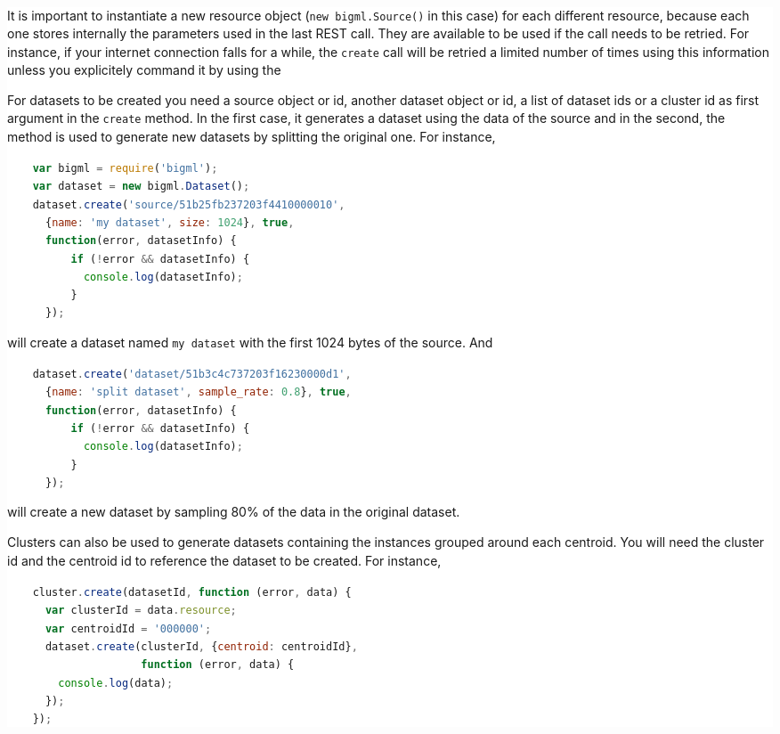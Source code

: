 It is important to instantiate a new resource object (`new bigml.Source()` in
this case) for each different resource, because each one stores internally the
parameters used in the last REST call. They are available
to be used if the call needs to be retried. For instance, if your internet
connection falls for a while, the `create` call will be retried a limited number
of times using this information unless you explicitely command it by using the


For datasets to be created you need a source object or id, another dataset
object or id, a list of dataset ids or a cluster id as first argument
in the `create` method.
In the first case, it
generates a dataset using the data of the source and in the second,
the method is used to generate new datasets by splitting the original one.
For instance,

```js
    var bigml = require('bigml');
    var dataset = new bigml.Dataset();
    dataset.create('source/51b25fb237203f4410000010',
      {name: 'my dataset', size: 1024}, true,
      function(error, datasetInfo) {
          if (!error && datasetInfo) {
            console.log(datasetInfo);
          }
      });
```

will create a dataset named `my dataset` with the first 1024
bytes of the source. And

```js
    dataset.create('dataset/51b3c4c737203f16230000d1',
      {name: 'split dataset', sample_rate: 0.8}, true,
      function(error, datasetInfo) {
          if (!error && datasetInfo) {
            console.log(datasetInfo);
          }
      });
```

will create a new dataset by sampling 80% of the data in the original dataset.

Clusters can also be used to generate datasets containing the instances
grouped around each centroid. You will need the cluster id and the centroid id
to reference the dataset to be created. For instance,

```js
    cluster.create(datasetId, function (error, data) {
      var clusterId = data.resource;
      var centroidId = '000000';
      dataset.create(clusterId, {centroid: centroidId},
                     function (error, data) {
        console.log(data);
      });
    });
```
